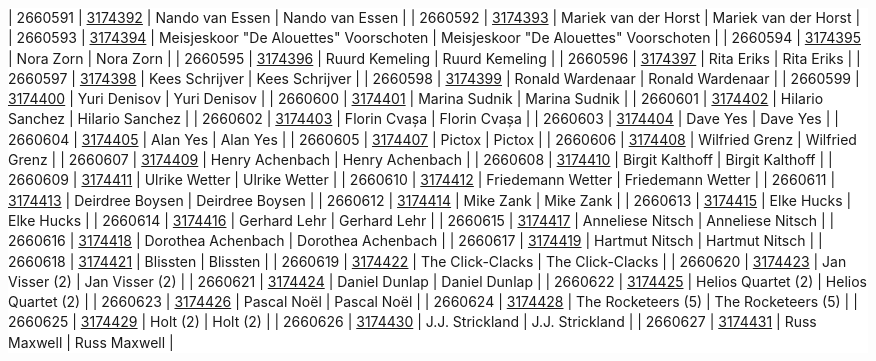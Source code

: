 | 2660591 | [3174392](https://www.discogs.com/artist/3174392) | Nando van Essen | Nando van Essen |
| 2660592 | [3174393](https://www.discogs.com/artist/3174393) | Mariek van der Horst | Mariek van der Horst |
| 2660593 | [3174394](https://www.discogs.com/artist/3174394) | Meisjeskoor "De Alouettes" Voorschoten | Meisjeskoor "De Alouettes" Voorschoten |
| 2660594 | [3174395](https://www.discogs.com/artist/3174395) | Nora Zorn | Nora Zorn |
| 2660595 | [3174396](https://www.discogs.com/artist/3174396) | Ruurd Kemeling | Ruurd Kemeling |
| 2660596 | [3174397](https://www.discogs.com/artist/3174397) | Rita Eriks | Rita Eriks |
| 2660597 | [3174398](https://www.discogs.com/artist/3174398) | Kees Schrijver | Kees Schrijver |
| 2660598 | [3174399](https://www.discogs.com/artist/3174399) | Ronald Wardenaar | Ronald Wardenaar |
| 2660599 | [3174400](https://www.discogs.com/artist/3174400) | Yuri Denisov | Yuri Denisov |
| 2660600 | [3174401](https://www.discogs.com/artist/3174401) | Marina Sudnik | Marina Sudnik |
| 2660601 | [3174402](https://www.discogs.com/artist/3174402) | Hilario Sanchez | Hilario Sanchez |
| 2660602 | [3174403](https://www.discogs.com/artist/3174403) | Florin Cvașa | Florin Cvașa |
| 2660603 | [3174404](https://www.discogs.com/artist/3174404) | Dave Yes | Dave Yes |
| 2660604 | [3174405](https://www.discogs.com/artist/3174405) | Alan Yes | Alan Yes |
| 2660605 | [3174407](https://www.discogs.com/artist/3174407) | Pictox | Pictox |
| 2660606 | [3174408](https://www.discogs.com/artist/3174408) | Wilfried Grenz | Wilfried Grenz |
| 2660607 | [3174409](https://www.discogs.com/artist/3174409) | Henry Achenbach | Henry Achenbach |
| 2660608 | [3174410](https://www.discogs.com/artist/3174410) | Birgit Kalthoff | Birgit Kalthoff |
| 2660609 | [3174411](https://www.discogs.com/artist/3174411) | Ulrike Wetter | Ulrike Wetter |
| 2660610 | [3174412](https://www.discogs.com/artist/3174412) | Friedemann Wetter | Friedemann Wetter |
| 2660611 | [3174413](https://www.discogs.com/artist/3174413) | Deirdree Boysen | Deirdree Boysen |
| 2660612 | [3174414](https://www.discogs.com/artist/3174414) | Mike Zank | Mike Zank |
| 2660613 | [3174415](https://www.discogs.com/artist/3174415) | Elke Hucks | Elke Hucks |
| 2660614 | [3174416](https://www.discogs.com/artist/3174416) | Gerhard Lehr | Gerhard Lehr |
| 2660615 | [3174417](https://www.discogs.com/artist/3174417) | Anneliese Nitsch | Anneliese Nitsch |
| 2660616 | [3174418](https://www.discogs.com/artist/3174418) | Dorothea Achenbach | Dorothea Achenbach |
| 2660617 | [3174419](https://www.discogs.com/artist/3174419) | Hartmut Nitsch | Hartmut Nitsch |
| 2660618 | [3174421](https://www.discogs.com/artist/3174421) | Blissten | Blissten |
| 2660619 | [3174422](https://www.discogs.com/artist/3174422) | The Click-Clacks | The Click-Clacks |
| 2660620 | [3174423](https://www.discogs.com/artist/3174423) | Jan Visser (2) | Jan Visser (2) |
| 2660621 | [3174424](https://www.discogs.com/artist/3174424) | Daniel Dunlap | Daniel Dunlap |
| 2660622 | [3174425](https://www.discogs.com/artist/3174425) | Helios Quartet (2) | Helios Quartet (2) |
| 2660623 | [3174426](https://www.discogs.com/artist/3174426) | Pascal Noël | Pascal Noël |
| 2660624 | [3174428](https://www.discogs.com/artist/3174428) | The Rocketeers (5) | The Rocketeers (5) |
| 2660625 | [3174429](https://www.discogs.com/artist/3174429) | Holt (2) | Holt (2) |
| 2660626 | [3174430](https://www.discogs.com/artist/3174430) | J.J. Strickland | J.J. Strickland |
| 2660627 | [3174431](https://www.discogs.com/artist/3174431) | Russ Maxwell | Russ Maxwell |